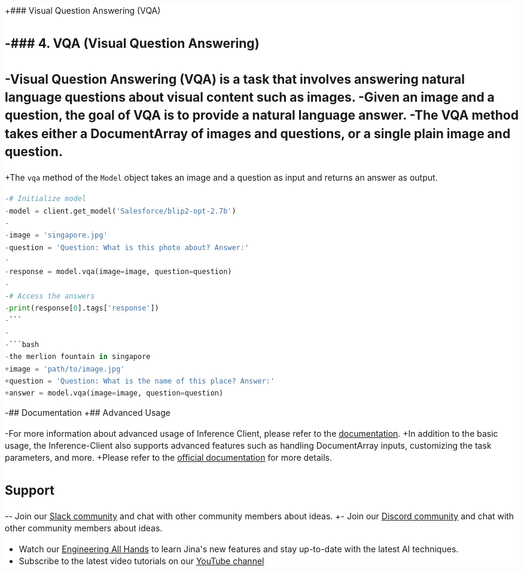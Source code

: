  
+### Visual Question Answering (VQA)
 
-### 4. VQA (Visual Question Answering)
-
-Visual Question Answering (VQA) is a task that involves answering natural language questions about visual content such as images. 
-Given an image and a question, the goal of VQA is to provide a natural language answer.
-The VQA method takes either a DocumentArray of images and questions, or a single plain image and question.
-
+The `vqa` method of the `Model` object takes an image and a question as input and returns an answer as output.
 
 ```python
-# Initialize model
-model = client.get_model('Salesforce/blip2-opt-2.7b')
-
-image = 'singapore.jpg'
-question = 'Question: What is this photo about? Answer:'
-
-response = model.vqa(image=image, question=question)
-
-# Access the answers
-print(response[0].tags['response'])
-```
-
-```bash
-the merlion fountain in singapore
+image = 'path/to/image.jpg'
+question = 'Question: What is the name of this place? Answer:'
+answer = model.vqa(image=image, question=question)
 ```
 
-## Documentation
+## Advanced Usage
 
-For more information about advanced usage of Inference Client, please refer to the [documentation](https://jina.readme.io/docs/inference).
+In addition to the basic usage, the Inference-Client also supports advanced features such as handling DocumentArray inputs, customizing the task parameters, and more. 
+Please refer to the [official documentation](https://jina.readme.io/docs/inference) for more details.
 
 ## Support
 
-- Join our [Slack community](https://slack.jina.ai) and chat with other community members about ideas.
+- Join our [Discord community](https://discord.jina.ai) and chat with other community members about ideas.
 - Watch our [Engineering All Hands](https://youtube.com/playlist?list=PL3UBBWOUVhFYRUa_gpYYKBqEAkO4sxmne) to learn Jina's new features and stay up-to-date with the latest AI techniques.
 - Subscribe to the latest video tutorials on our [YouTube channel](https://youtube.com/c/jina-ai)
 